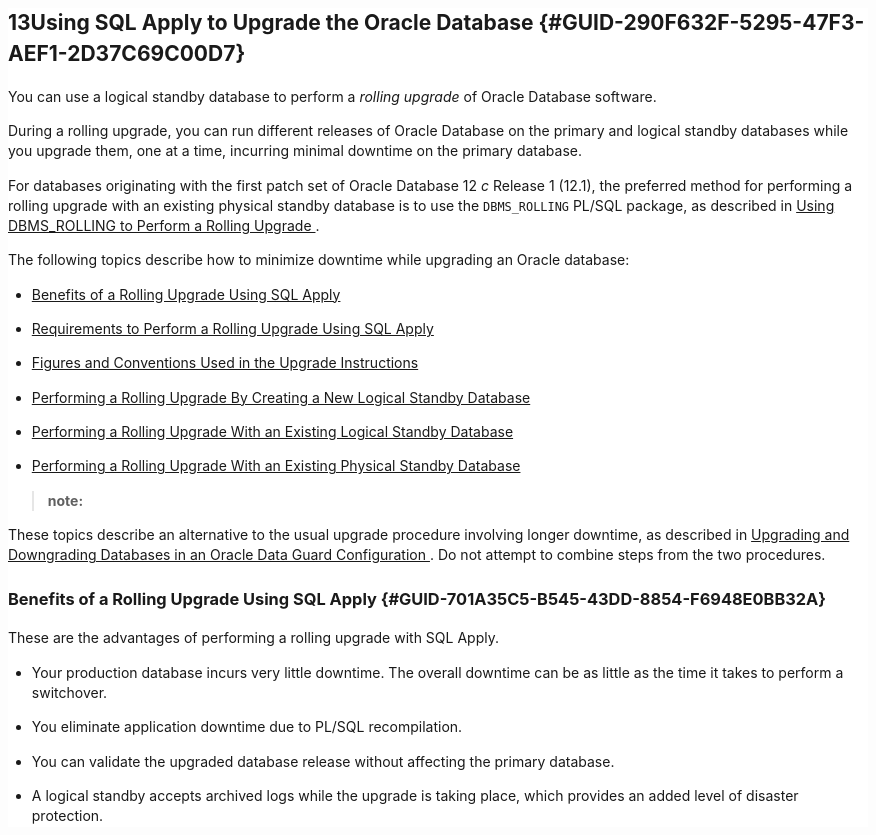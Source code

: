 ##  13Using SQL Apply to Upgrade the Oracle Database {#GUID-290F632F-5295-47F3-AEF1-2D37C69C00D7} 

You can use a logical standby database to perform a *rolling upgrade* of Oracle Database software. 

During a rolling upgrade, you can run different releases of Oracle Database on the primary and logical standby databases while you upgrade them, one at a time, incurring minimal downtime on the primary database. 

For databases originating with the first patch set of Oracle Database 12 *c* Release 1 (12.1), the preferred method for performing a rolling upgrade with an existing physical standby database is to use the ` DBMS_ROLLING ` PL/SQL package, as described in [ Using DBMS_ROLLING to Perform a Rolling Upgrade ](using-DBMS_ROLLING-to-perform-rolling-upgrade.md#GUID-70C09F5B-90BE-4C8C-96A5-45A52E05D380) . 

The following topics describe how to minimize downtime while upgrading an Oracle database: 

  * [ Benefits of a Rolling Upgrade Using SQL Apply ](using-sql-apply-to-perform-rolling-upgrade.md#GUID-701A35C5-B545-43DD-8854-F6948E0BB32A)

  * [ Requirements to Perform a Rolling Upgrade Using SQL Apply ](using-sql-apply-to-perform-rolling-upgrade.md#GUID-2CF3E283-2EC3-4B55-A71B-9D25DDF52156)

  * [ Figures and Conventions Used in the Upgrade Instructions ](using-sql-apply-to-perform-rolling-upgrade.md#GUID-9DE40A97-7AB4-4444-B762-2238AB298BF0)

  * [ Performing a Rolling Upgrade By Creating a New Logical Standby Database ](using-sql-apply-to-perform-rolling-upgrade.md#GUID-5D2CD1E2-7A24-46EA-BA16-8854BFFE501E)

  * [ Performing a Rolling Upgrade With an Existing Logical Standby Database ](using-sql-apply-to-perform-rolling-upgrade.md#GUID-5995DF99-5268-43BE-BD63-D0DEAA8241EC)

  * [ Performing a Rolling Upgrade With an Existing Physical Standby Database ](using-sql-apply-to-perform-rolling-upgrade.md#GUID-C5DF6148-C1E9-4ADF-A975-AC95FC64E0C4)




> **note:** 

These topics describe an alternative to the usual upgrade procedure involving longer downtime, as described in [ Upgrading and Downgrading Databases in an Oracle Data Guard Configuration ](upgrading-patching-downgrading-oracle-data-guard-configuration.md#GUID-A4FBE490-7E7E-4998-B80E-01C93C77AE2F) . Do not attempt to combine steps from the two procedures. 

###  Benefits of a Rolling Upgrade Using SQL Apply {#GUID-701A35C5-B545-43DD-8854-F6948E0BB32A} 

These are the advantages of performing a rolling upgrade with SQL Apply. 

  * Your production database incurs very little downtime. The overall downtime can be as little as the time it takes to perform a switchover. 

  * You eliminate application downtime due to PL/SQL recompilation. 

  * You can validate the upgraded database release without affecting the primary database. 

  * A logical standby accepts archived logs while the upgrade is taking place, which provides an added level of disaster protection. 
